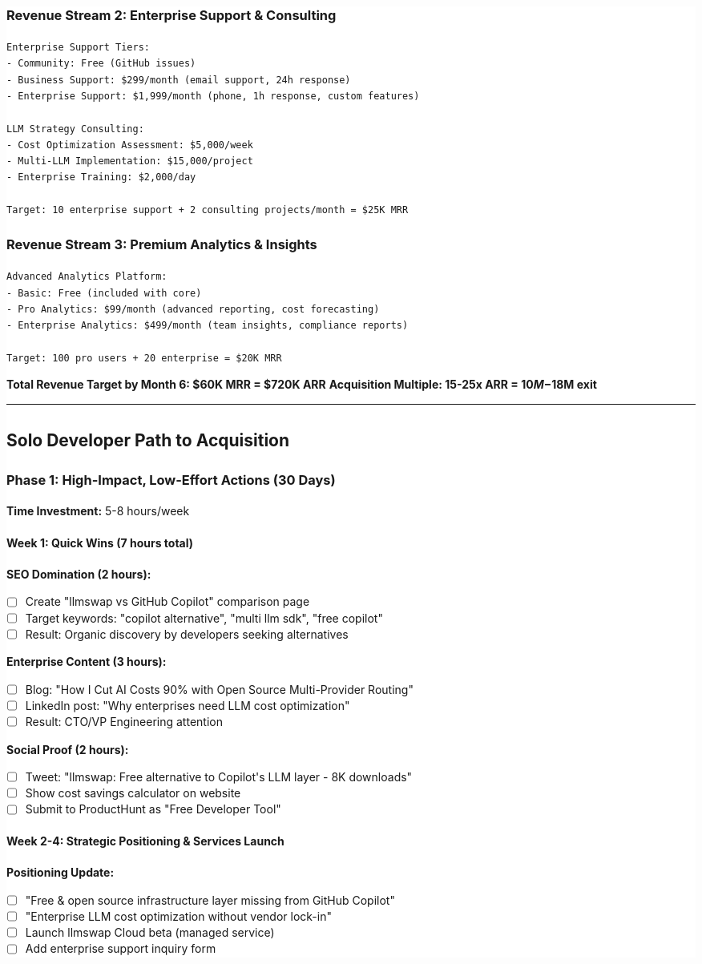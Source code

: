 ### Revenue Stream 2: Enterprise Support & Consulting
```
Enterprise Support Tiers:
- Community: Free (GitHub issues)
- Business Support: $299/month (email support, 24h response)
- Enterprise Support: $1,999/month (phone, 1h response, custom features)

LLM Strategy Consulting:
- Cost Optimization Assessment: $5,000/week
- Multi-LLM Implementation: $15,000/project
- Enterprise Training: $2,000/day

Target: 10 enterprise support + 2 consulting projects/month = $25K MRR
```

### Revenue Stream 3: Premium Analytics & Insights
```
Advanced Analytics Platform:
- Basic: Free (included with core)
- Pro Analytics: $99/month (advanced reporting, cost forecasting)
- Enterprise Analytics: $499/month (team insights, compliance reports)

Target: 100 pro users + 20 enterprise = $20K MRR
```

**Total Revenue Target by Month 6: $60K MRR = $720K ARR**
**Acquisition Multiple: 15-25x ARR = $10M-$18M exit**

---

## Solo Developer Path to Acquisition

### Phase 1: High-Impact, Low-Effort Actions (30 Days)
**Time Investment:** 5-8 hours/week

#### Week 1: Quick Wins (7 hours total)
**SEO Domination (2 hours):**
- [ ] Create "llmswap vs GitHub Copilot" comparison page
- [ ] Target keywords: "copilot alternative", "multi llm sdk", "free copilot"
- [ ] Result: Organic discovery by developers seeking alternatives

**Enterprise Content (3 hours):**
- [ ] Blog: "How I Cut AI Costs 90% with Open Source Multi-Provider Routing"
- [ ] LinkedIn post: "Why enterprises need LLM cost optimization"
- [ ] Result: CTO/VP Engineering attention

**Social Proof (2 hours):**
- [ ] Tweet: "llmswap: Free alternative to Copilot's LLM layer - 8K downloads"
- [ ] Show cost savings calculator on website
- [ ] Submit to ProductHunt as "Free Developer Tool"

#### Week 2-4: Strategic Positioning & Services Launch
**Positioning Update:**
- [ ] "Free & open source infrastructure layer missing from GitHub Copilot"
- [ ] "Enterprise LLM cost optimization without vendor lock-in"
- [ ] Launch llmswap Cloud beta (managed service)
- [ ] Add enterprise support inquiry form

